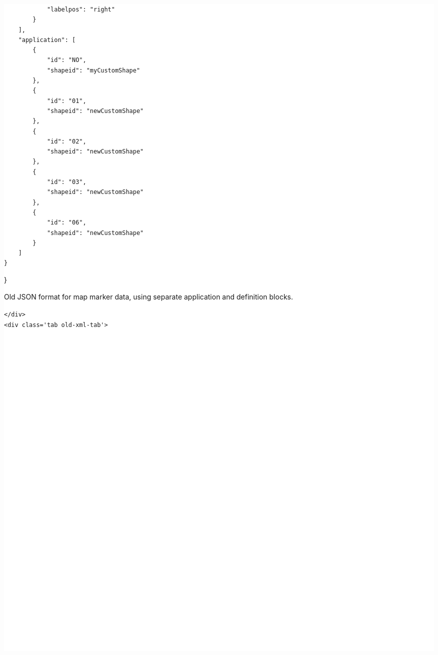                 "labelpos": "right"
            }
        ],
        "application": [
            {
                "id": "NO",
                "shapeid": "myCustomShape"
            },
            {
                "id": "01",
                "shapeid": "newCustomShape"
            },
            {
                "id": "02",
                "shapeid": "newCustomShape"
            },
            {
                "id": "03",
                "shapeid": "newCustomShape"
            },
            {
                "id": "06",
                "shapeid": "newCustomShape"
            }
        ]
    }
}
</code></pre>


<p class='text-success'>Old JSON format for map marker data, using separate application and definition blocks.</p>

    </div>
    <div class='tab old-xml-tab'>
<pre><code class="language-html">
<map animation='0' showShadow='0' showLabels='0' showMarkerLabels='1' fillColor='F1f1f1' borderColor='999999' baseFont='Verdana' baseFontSize='10' legendPosition='bottom' useHoverColor='1' showMarkerToolTip='1'  >
	<data>
		<entity id='NC.NO.BE'  />
		<entity id='NC.SU.BP'  />
		<entity id='NC.SU.BR'  />
		<entity id='NC.NO.CA'  />
		<entity id='NC.SU.DU'  />
		<entity id='NC.SU.FA'  />
		<entity id='NC.NO.HI'  />
		<entity id='NC.NO.HO'  />
		<entity id='NC.SU.IP'  />
		<entity id='NC.NO.KG'  />
		<entity id='NC.NO.KN'  />
		<entity id='NC.NO.KA'  />
		<entity id='NC.NO.KM'  />
		<entity id='NC.SU.LF'  />
		<entity id='NC.IL.LI'  />
		<entity id='NC.IL.MA'  />
		<entity id='NC.SU.MO'  />
		<entity id='NC.SU.MD'  />
		<entity id='NC.SU.NO'  />
		<entity id='NC.NO.OG'  />
		<entity id='NC.IL.OV'  />
		<entity id='NC.SU.PA'  />
		<entity id='NC.NO.PD'  />
		<entity id='NC.NO.PH'  />
		<entity id='NC.NO.PB'  />